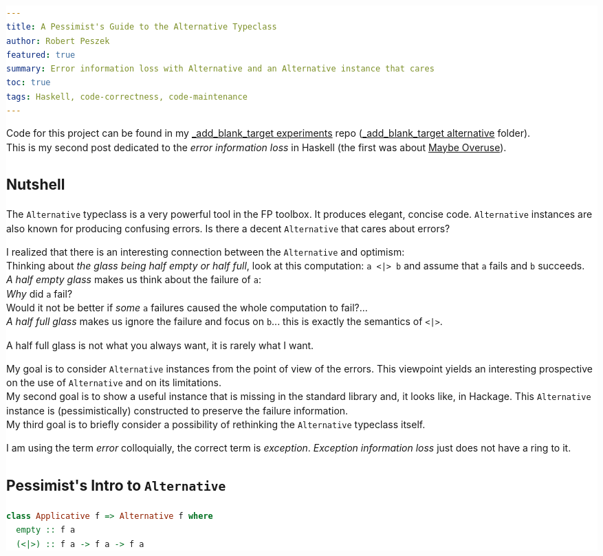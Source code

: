 ```yaml
---
title: A Pessimist's Guide to the Alternative Typeclass
author: Robert Peszek
featured: true
summary: Error information loss with Alternative and an Alternative instance that cares
toc: true
tags: Haskell, code-correctness, code-maintenance
---
```


Code for this project can be found in my [_add_blank_target experiments](https://github.com/rpeszek/experiments) repo ([_add_blank_target alternative](https://github.com/rpeszek/experiments/tree/master/alternative) folder).  
This is my second post dedicated to the _error information loss_ in Haskell (the first was about [Maybe Overuse](https://rpeszek.github.io/posts/2021-01-17-maybe-overuse.html)).  

## Nutshell
The `Alternative` typeclass is a very powerful tool in the FP toolbox. It produces elegant, concise code. `Alternative` instances are also known for producing confusing errors. Is there a decent `Alternative` that cares about errors?   

I realized that there is an interesting connection between the `Alternative` and optimism:    
Thinking about _the glass being half empty or half full_, look at this computation:
`a <|> b`
and assume that `a` fails and `b` succeeds.   
_A half empty glass_ makes us think about the failure of `a`:  
_Why_ did `a` fail?   
Would it not be better if _some_ `a` failures caused the whole computation to fail?...   
_A half full glass_ makes us ignore the failure and focus on `b`...  this is exactly the semantics of `<|>`.   

A half full glass is not what you always want, it is rarely what I want.

My goal is to consider `Alternative` instances from the point of view of the errors. This viewpoint yields an interesting prospective on the use of `Alternative` and on its limitations.  
My second goal is to show a useful instance that is missing in the standard library and, it looks like, in Hackage.  This `Alternative` instance is (pessimistically) constructed to preserve the failure information.   
My third goal is to briefly consider a possibility of rethinking the `Alternative` typeclass itself.

I am using the term _error_ colloquially, the correct term is _exception_.  _Exception information loss_ just does not have a ring to it. 


## Pessimist's Intro to `Alternative`

``` haskell
class Applicative f => Alternative f where
  empty :: f a
  (<|>) :: f a -> f a -> f a
```

